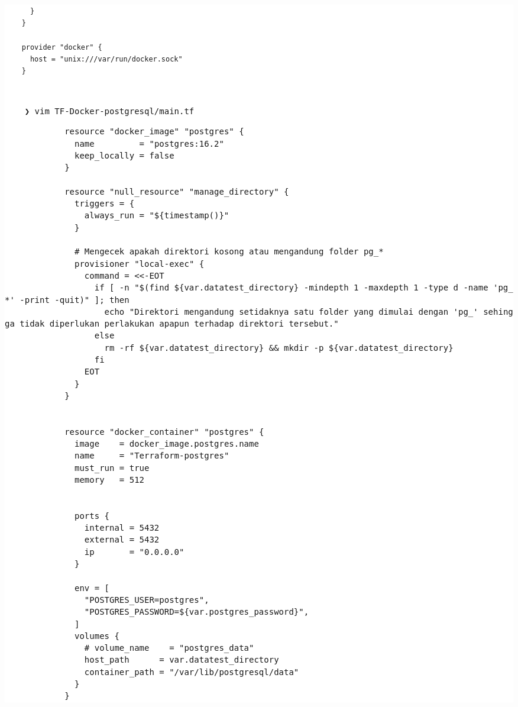           }
        }
        
        provider "docker" {
          host = "unix:///var/run/docker.sock"
        }
</pre>

&nbsp;

<pre>
    ❯ vim TF-Docker-postgresql/main.tf
</pre>
<pre>
            resource "docker_image" "postgres" {
              name         = "postgres:16.2"
              keep_locally = false
            }
            
            resource "null_resource" "manage_directory" {
              triggers = {
                always_run = "${timestamp()}"
              }
            
              # Mengecek apakah direktori kosong atau mengandung folder pg_*
              provisioner "local-exec" {
                command = <<-EOT
                  if [ -n "$(find ${var.datatest_directory} -mindepth 1 -maxdepth 1 -type d -name 'pg_*' -print -quit)" ]; then
                    echo "Direktori mengandung setidaknya satu folder yang dimulai dengan 'pg_' sehingga tidak diperlukan perlakukan apapun terhadap direktori tersebut."
                  else
                    rm -rf ${var.datatest_directory} && mkdir -p ${var.datatest_directory}
                  fi
                EOT
              }
            }
            
            
            resource "docker_container" "postgres" {
              image    = docker_image.postgres.name
              name     = "Terraform-postgres"
              must_run = true
              memory   = 512
            
            
              ports {
                internal = 5432
                external = 5432
                ip       = "0.0.0.0"
              }
            
              env = [
                "POSTGRES_USER=postgres",
                "POSTGRES_PASSWORD=${var.postgres_password}",
              ]
              volumes {
                # volume_name    = "postgres_data"
                host_path      = var.datatest_directory
                container_path = "/var/lib/postgresql/data"
              }
            }
</pre>
